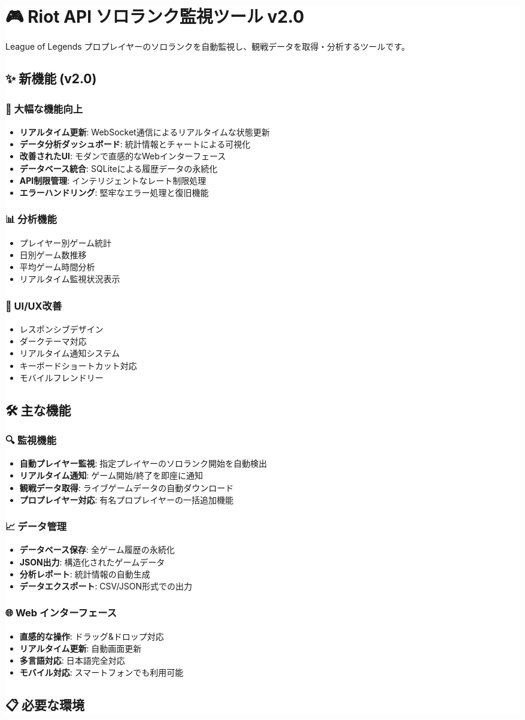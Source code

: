 # 🎮 Riot API ソロランク監視ツール v2.0

League of Legends プロプレイヤーのソロランクを自動監視し、観戦データを取得・分析するツールです。

## ✨ 新機能 (v2.0)

### 🚀 大幅な機能向上
- **リアルタイム更新**: WebSocket通信によるリアルタイムな状態更新
- **データ分析ダッシュボード**: 統計情報とチャートによる可視化
- **改善されたUI**: モダンで直感的なWebインターフェース
- **データベース統合**: SQLiteによる履歴データの永続化
- **API制限管理**: インテリジェントなレート制限処理
- **エラーハンドリング**: 堅牢なエラー処理と復旧機能

### 📊 分析機能
- プレイヤー別ゲーム統計
- 日別ゲーム数推移
- 平均ゲーム時間分析
- リアルタイム監視状況表示

### 🎨 UI/UX改善
- レスポンシブデザイン
- ダークテーマ対応
- リアルタイム通知システム
- キーボードショートカット対応
- モバイルフレンドリー

## 🛠️ 主な機能

### 🔍 監視機能
- **自動プレイヤー監視**: 指定プレイヤーのソロランク開始を自動検出
- **リアルタイム通知**: ゲーム開始/終了を即座に通知
- **観戦データ取得**: ライブゲームデータの自動ダウンロード
- **プロプレイヤー対応**: 有名プロプレイヤーの一括追加機能

### 📈 データ管理
- **データベース保存**: 全ゲーム履歴の永続化
- **JSON出力**: 構造化されたゲームデータ
- **分析レポート**: 統計情報の自動生成
- **データエクスポート**: CSV/JSON形式での出力

### 🌐 Web インターフェース
- **直感的な操作**: ドラッグ&ドロップ対応
- **リアルタイム更新**: 自動画面更新
- **多言語対応**: 日本語完全対応
- **モバイル対応**: スマートフォンでも利用可能

## 📋 必要な環境
